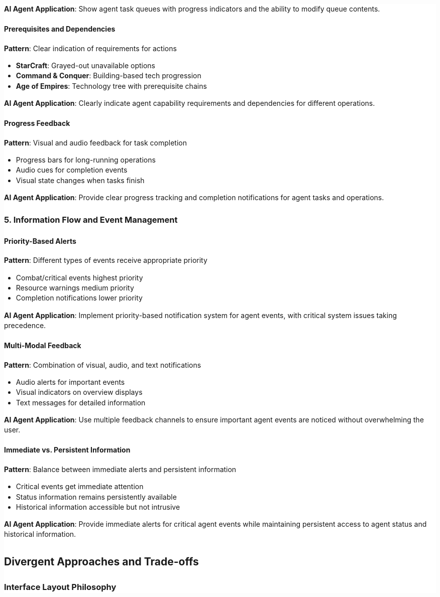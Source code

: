 **AI Agent Application**: Show agent task queues with progress indicators and the ability to modify queue contents.

#### Prerequisites and Dependencies
**Pattern**: Clear indication of requirements for actions
- **StarCraft**: Grayed-out unavailable options
- **Command & Conquer**: Building-based tech progression
- **Age of Empires**: Technology tree with prerequisite chains

**AI Agent Application**: Clearly indicate agent capability requirements and dependencies for different operations.

#### Progress Feedback
**Pattern**: Visual and audio feedback for task completion
- Progress bars for long-running operations
- Audio cues for completion events
- Visual state changes when tasks finish

**AI Agent Application**: Provide clear progress tracking and completion notifications for agent tasks and operations.

### 5. Information Flow and Event Management

#### Priority-Based Alerts
**Pattern**: Different types of events receive appropriate priority
- Combat/critical events highest priority
- Resource warnings medium priority
- Completion notifications lower priority

**AI Agent Application**: Implement priority-based notification system for agent events, with critical system issues taking precedence.

#### Multi-Modal Feedback
**Pattern**: Combination of visual, audio, and text notifications
- Audio alerts for important events
- Visual indicators on overview displays
- Text messages for detailed information

**AI Agent Application**: Use multiple feedback channels to ensure important agent events are noticed without overwhelming the user.

#### Immediate vs. Persistent Information
**Pattern**: Balance between immediate alerts and persistent information
- Critical events get immediate attention
- Status information remains persistently available
- Historical information accessible but not intrusive

**AI Agent Application**: Provide immediate alerts for critical agent events while maintaining persistent access to agent status and historical information.

## Divergent Approaches and Trade-offs

### Interface Layout Philosophy
